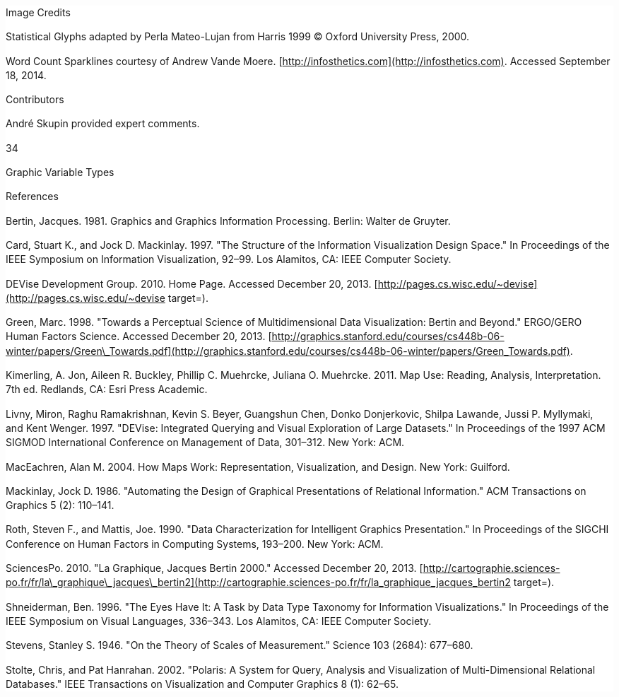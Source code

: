Image Credits

Statistical Glyphs adapted by Perla Mateo-Lujan from Harris 1999 © Oxford University Press, 2000.

Word Count Sparklines courtesy of Andrew Vande Moere. [http://infosthetics.com](http://infosthetics.com). Accessed September 18, 2014.

Contributors

André Skupin provided expert comments.

34

Graphic Variable Types

References

Bertin, Jacques. 1981. Graphics and Graphics Information Processing. Berlin: Walter de Gruyter.

Card, Stuart K., and Jock D. Mackinlay. 1997. "The Structure of the Information Visualization Design Space." In Proceedings of the IEEE Symposium on Information Visualization, 92–99. Los Alamitos, CA: IEEE Computer Society.

DEVise Development Group. 2010. Home Page. Accessed December 20, 2013. [http://pages.cs.wisc.edu/~devise](http://pages.cs.wisc.edu/~devise target=).

Green, Marc. 1998. "Towards a Perceptual Science of Multidimensional Data Visualization: Bertin and Beyond." ERGO/GERO Human Factors Science. Accessed December 20, 2013. [http://graphics.stanford.edu/courses/cs448b-06-winter/papers/Green\_Towards.pdf](http://graphics.stanford.edu/courses/cs448b-06-winter/papers/Green_Towards.pdf).

Kimerling, A. Jon, Aileen R. Buckley, Phillip C. Muehrcke, Juliana O. Muehrcke. 2011. Map Use: Reading, Analysis, Interpretation. 7th ed. Redlands, CA: Esri Press Academic.

Livny, Miron, Raghu Ramakrishnan, Kevin S. Beyer, Guangshun Chen, Donko Donjerkovic, Shilpa Lawande, Jussi P. Myllymaki, and Kent Wenger. 1997. "DEVise: Integrated Querying and Visual Exploration of Large Datasets." In Proceedings of the 1997 ACM SIGMOD International Conference on Management of Data, 301–312. New York: ACM.

MacEachren, Alan M. 2004. How Maps Work: Representation, Visualization, and Design. New York: Guilford.

Mackinlay, Jock D. 1986. "Automating the Design of Graphical Presentations of Relational Information." ACM Transactions on Graphics 5 (2): 110–141.

Roth, Steven F., and Mattis, Joe. 1990. "Data Characterization for Intelligent Graphics Presentation." In Proceedings of the SIGCHI Conference on Human Factors in Computing Systems, 193–200. New York: ACM.

SciencesPo. 2010. "La Graphique, Jacques Bertin 2000." Accessed December 20, 2013. [http://cartographie.sciences-po.fr/fr/la\_graphique\_jacques\_bertin2](http://cartographie.sciences-po.fr/fr/la_graphique_jacques_bertin2 target=).

Shneiderman, Ben. 1996. "The Eyes Have It: A Task by Data Type Taxonomy for Information Visualizations." In Proceedings of the IEEE Symposium on Visual Languages, 336–343. Los Alamitos, CA: IEEE Computer Society.

Stevens, Stanley S. 1946. "On the Theory of Scales of Measurement." Science 103 (2684): 677–680.

Stolte, Chris, and Pat Hanrahan. 2002. "Polaris: A System for Query, Analysis and Visualization of Multi-Dimensional Relational Databases." IEEE Transactions on Visualization and Computer Graphics 8 (1): 62–65.
